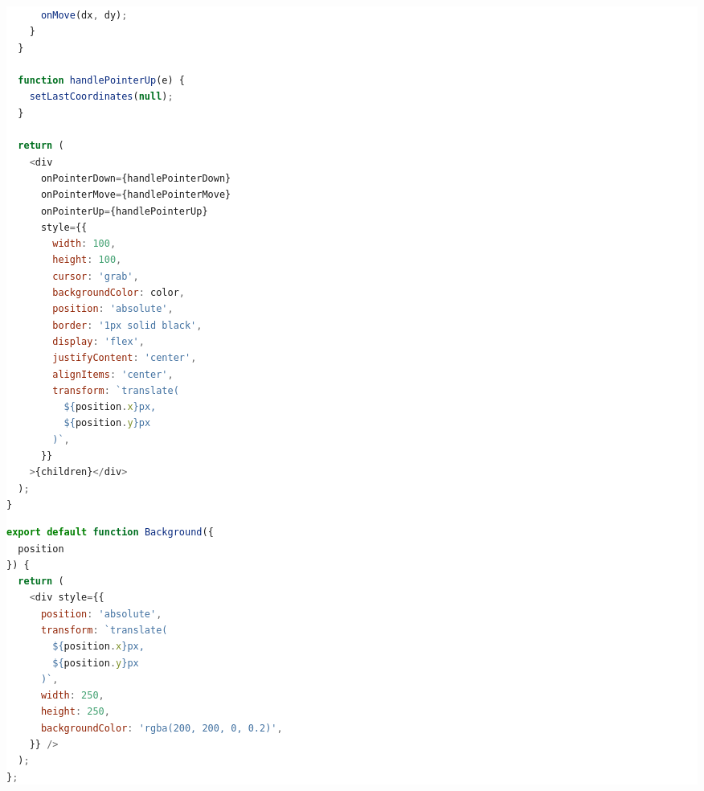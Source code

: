 ```js src/Box.js
      onMove(dx, dy);
    }
  }

  function handlePointerUp(e) {
    setLastCoordinates(null);
  }

  return (
    <div
      onPointerDown={handlePointerDown}
      onPointerMove={handlePointerMove}
      onPointerUp={handlePointerUp}
      style={{
        width: 100,
        height: 100,
        cursor: 'grab',
        backgroundColor: color,
        position: 'absolute',
        border: '1px solid black',
        display: 'flex',
        justifyContent: 'center',
        alignItems: 'center',
        transform: `translate(
          ${position.x}px,
          ${position.y}px
        )`,
      }}
    >{children}</div>
  );
}
```

```js src/Background.js
export default function Background({
  position
}) {
  return (
    <div style={{
      position: 'absolute',
      transform: `translate(
        ${position.x}px,
        ${position.y}px
      )`,
      width: 250,
      height: 250,
      backgroundColor: 'rgba(200, 200, 0, 0.2)',
    }} />
  );
};
```
